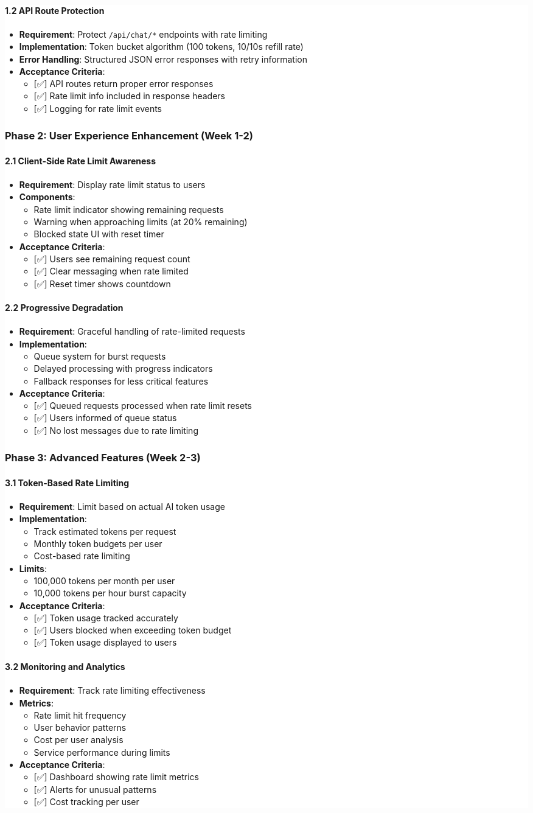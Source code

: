 #### 1.2 API Route Protection
- **Requirement**: Protect `/api/chat/*` endpoints with rate limiting
- **Implementation**: Token bucket algorithm (100 tokens, 10/10s refill rate)
- **Error Handling**: Structured JSON error responses with retry information
- **Acceptance Criteria**:
  - [✅] API routes return proper error responses
  - [✅] Rate limit info included in response headers
  - [✅] Logging for rate limit events

### Phase 2: User Experience Enhancement (Week 1-2)

#### 2.1 Client-Side Rate Limit Awareness
- **Requirement**: Display rate limit status to users
- **Components**:
  - Rate limit indicator showing remaining requests
  - Warning when approaching limits (at 20% remaining)
  - Blocked state UI with reset timer
- **Acceptance Criteria**:
  - [✅] Users see remaining request count
  - [✅] Clear messaging when rate limited
  - [✅] Reset timer shows countdown

#### 2.2 Progressive Degradation
- **Requirement**: Graceful handling of rate-limited requests
- **Implementation**:
  - Queue system for burst requests
  - Delayed processing with progress indicators
  - Fallback responses for less critical features
- **Acceptance Criteria**:
  - [✅] Queued requests processed when rate limit resets
  - [✅] Users informed of queue status
  - [✅] No lost messages due to rate limiting

### Phase 3: Advanced Features (Week 2-3)

#### 3.1 Token-Based Rate Limiting
- **Requirement**: Limit based on actual AI token usage
- **Implementation**:
  - Track estimated tokens per request
  - Monthly token budgets per user
  - Cost-based rate limiting
- **Limits**:
  - 100,000 tokens per month per user
  - 10,000 tokens per hour burst capacity
- **Acceptance Criteria**:
  - [✅] Token usage tracked accurately
  - [✅] Users blocked when exceeding token budget
  - [✅] Token usage displayed to users

#### 3.2 Monitoring and Analytics
- **Requirement**: Track rate limiting effectiveness
- **Metrics**:
  - Rate limit hit frequency
  - User behavior patterns
  - Cost per user analysis
  - Service performance during limits
- **Acceptance Criteria**:
  - [✅] Dashboard showing rate limit metrics
  - [✅] Alerts for unusual patterns
  - [✅] Cost tracking per user
